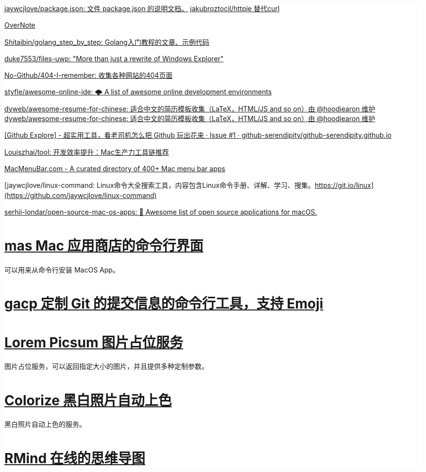 [jaywcjlove/package.json: 文件 package.json 的说明文档。](https://github.com/jaywcjlove/package.json)
[jakubroztocil/httpie 替代curl](https://github.com/jakubroztocil/httpie)

[OverNote](https://github.com/overnote)

[Shitaibin/golang_step_by_step: Golang入门教程的文章、示例代码](https://github.com/Shitaibin/golang_step_by_step)

[duke7553/files-uwp: "More than just a rewrite of Windows Explorer"](https://github.com/duke7553/files-uwp)

[No-Github/404-I-remember: 收集各种网站的404页面](https://github.com/No-Github/404-I-remember)

[styfle/awesome-online-ide: 🌩️ A list of awesome online development environments](https://github.com/styfle/awesome-online-ide)

[dyweb/awesome-resume-for-chinese: 适合中文的简历模板收集（LaTeX，HTML/JS and so on）由 @hoodiearon 维护](https://github.com/dyweb/awesome-resume-for-chinese)
[dyweb/awesome-resume-for-chinese: 适合中文的简历模板收集（LaTeX，HTML/JS and so on）由 @hoodiearon 维护](https://github.com/dyweb/awesome-resume-for-chinese)

[[Github Explore] - 超实用工具，看老司机怎么把 Github 玩出花来 · Issue #1 · github-serendipity/github-serendipity.github.io](https://github.com/github-serendipity/github-serendipity.github.io/issues/1)

[Louiszhai/tool: 开发效率提升：Mac生产力工具链推荐](https://github.com/Louiszhai/tool)

[MacMenuBar.com - A curated directory of 400+ Mac menu bar apps](https://macmenubar.com/)

[jaywcjlove/linux-command: Linux命令大全搜索工具，内容包含Linux命令手册、详解、学习、搜集。https://git.io/linux](https://github.com/jaywcjlove/linux-command)

[serhii-londar/open-source-mac-os-apps: 🚀 Awesome list of open source applications for macOS.](https://github.com/serhii-londar/open-source-mac-os-apps)



# [mas  Mac 应用商店的命令行界面](https://github.com/mas-cli/mas)

可以用来从命令行安装 MacOS App。

# [gacp  定制 Git 的提交信息的命令行工具，支持 Emoji](https://github.com/vivaxy/gacp)



# [Lorem Picsum  图片占位服务](https://picsum.photos/)

图片占位服务，可以返回指定大小的图片，并且提供多种定制参数。

# [Colorize  黑白照片自动上色](https://colorize.cc/)

黑白照片自动上色的服务。

# [RMind  在线的思维导图](https://github.com/Mongkii/RMind)
